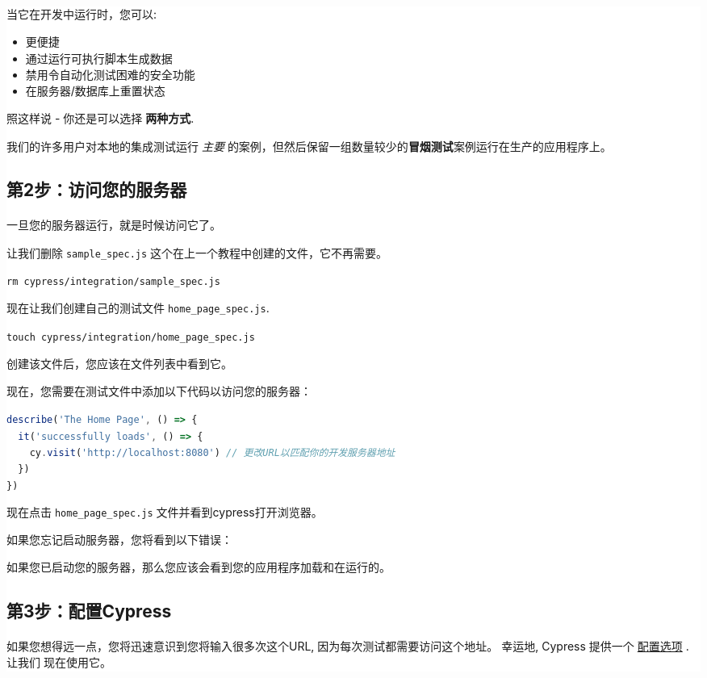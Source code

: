 当它在开发中运行时，您可以:

- 更便捷
- 通过运行可执行脚本生成数据
- 禁用令自动化测试困难的安全功能
- 在服务器/数据库上重置状态

照这样说 - 你还是可以选择 **两种方式**.

我们的许多用户对本地的集成测试运行 _主要_ 的案例，但然后保留一组数量较少的**冒烟测试**案例运行在生产的应用程序上。

</Alert>

## <Icon name="globe"></Icon> 第2步：访问您的服务器

一旦您的服务器运行，就是时候访问它了。

让我们删除 `sample_spec.js` 这个在上一个教程中创建的文件，它不再需要。

```shell
rm cypress/integration/sample_spec.js
```

现在让我们创建自己的测试文件 `home_page_spec.js`.

```shell
touch cypress/integration/home_page_spec.js
```

创建该文件后，您应该在文件列表中看到它。

<DocsImage src="/img/guides/testing-your-app-home-page-spec.png" alt="List of files including home_page_spec.js"></DocsImage>

现在，您需要在测试文件中添加以下代码以访问您的服务器：

```js
describe('The Home Page', () => {
  it('successfully loads', () => {
    cy.visit('http://localhost:8080') // 更改URL以匹配你的开发服务器地址
  })
})
```

现在点击 `home_page_spec.js` 文件并看到cypress打开浏览器。

如果您忘记启动服务器，您将看到以下错误：



<DocsImage src="/img/guides/testing-your-app-visit-fail.png" alt="Error in Test Runner showing cy.visit failed" ></DocsImage>

如果您已启动您的服务器，那么您应该会看到您的应用程序加载和在运行的。

## <Icon name="cogs"></Icon> 第3步：配置Cypress

如果您想得远一点，您将迅速意识到您将输入很多次这个URL, 因为每次测试都需要访问这个地址。 幸运地, Cypress 提供一个
[配置选项](/guides/references/configuration) . 让我们
现在使用它。
